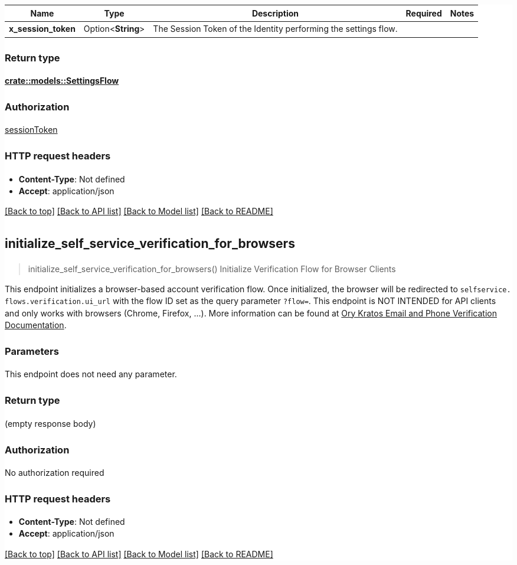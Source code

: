 
Name | Type | Description  | Required | Notes
------------- | ------------- | ------------- | ------------- | -------------
**x_session_token** | Option<**String**> | The Session Token of the Identity performing the settings flow. |  |

### Return type

[**crate::models::SettingsFlow**](settingsFlow.md)

### Authorization

[sessionToken](../README.md#sessionToken)

### HTTP request headers

- **Content-Type**: Not defined
- **Accept**: application/json

[[Back to top]](#) [[Back to API list]](../README.md#documentation-for-api-endpoints) [[Back to Model list]](../README.md#documentation-for-models) [[Back to README]](../README.md)


## initialize_self_service_verification_for_browsers

> initialize_self_service_verification_for_browsers()
Initialize Verification Flow for Browser Clients

This endpoint initializes a browser-based account verification flow. Once initialized, the browser will be redirected to `selfservice.flows.verification.ui_url` with the flow ID set as the query parameter `?flow=`.  This endpoint is NOT INTENDED for API clients and only works with browsers (Chrome, Firefox, ...).  More information can be found at [Ory Kratos Email and Phone Verification Documentation](https://www.ory.sh/docs/kratos/selfservice/flows/verify-email-account-activation).

### Parameters

This endpoint does not need any parameter.

### Return type

 (empty response body)

### Authorization

No authorization required

### HTTP request headers

- **Content-Type**: Not defined
- **Accept**: application/json

[[Back to top]](#) [[Back to API list]](../README.md#documentation-for-api-endpoints) [[Back to Model list]](../README.md#documentation-for-models) [[Back to README]](../README.md)

